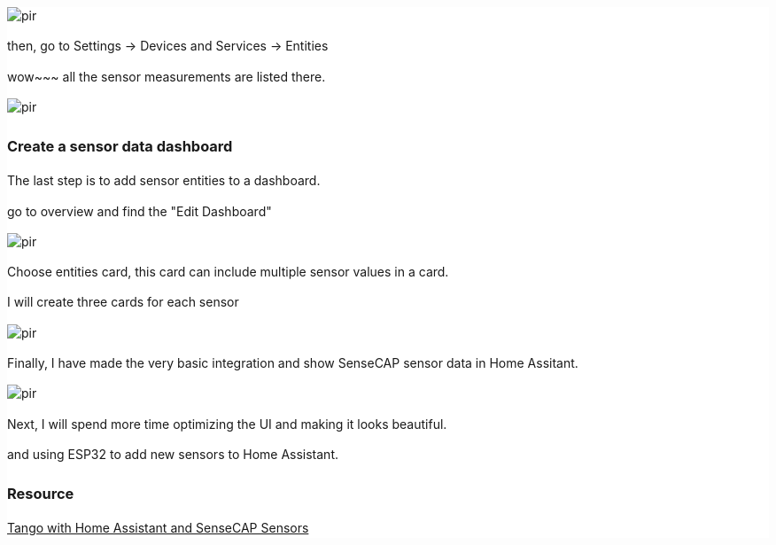 <p style={{textAlign: 'center'}}><img src="https://hackster.imgix.net/uploads/attachments/1527135/image_2zfIHuOxvC.png?auto=compress%2Cformat&w=740&h=555&fit=max" alt="pir" width={800} height="auto" /></p>


then, go to Settings -> Devices and Services -> Entities

wow~~~ all the sensor measurements are listed there.

<p style={{textAlign: 'center'}}><img src="https://hackster.imgix.net/uploads/attachments/1527136/image_nf7n2EARnh.png?auto=compress%2Cformat&w=740&h=555&fit=max" alt="pir" width={800} height="auto" /></p>



### Create a sensor data dashboard


The last step is to add sensor entities to a dashboard.

go to overview and find the "Edit Dashboard"

<p style={{textAlign: 'center'}}><img src="https://hackster.imgix.net/uploads/attachments/1527137/image_aUUUbBvb9V.png?auto=compress%2Cformat&w=740&h=555&fit=max" alt="pir" width={800} height="auto" /></p>

Choose entities card, this card can include multiple sensor values in a card.

I will create three cards for each sensor

<p style={{textAlign: 'center'}}><img src="https://hackster.imgix.net/uploads/attachments/1527138/image_Ebs1nBNDow.png?auto=compress%2Cformat&w=740&h=555&fit=max" alt="pir" width={800} height="auto" /></p>

Finally, I have made the very basic integration and show SenseCAP sensor data in Home Assitant.

<p style={{textAlign: 'center'}}><img src="https://hackster.imgix.net/uploads/attachments/1527146/image_zV3lKcDL3T.png?auto=compress%2Cformat&w=740&h=555&fit=max" alt="pir" width={800} height="auto" /></p>

Next, I will spend more time optimizing the UI and making it looks beautiful.

and using ESP32 to add new sensors to Home Assistant.


### Resource

[Tango with Home Assistant and SenseCAP Sensors](https://www.hackster.io/Pistachio9to5/tango-with-home-assistant-and-sensecap-sensors-1ee587)
